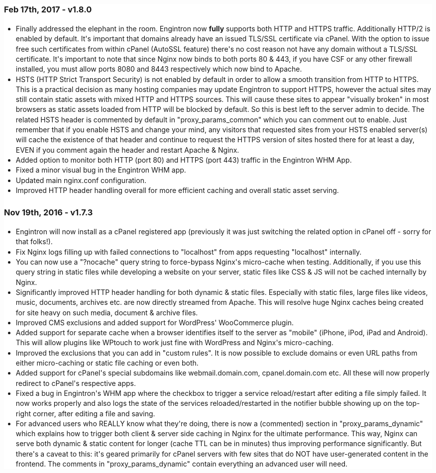 ### Feb 17th, 2017 - v1.8.0
* Finally addressed the elephant in the room. Engintron now **fully** supports both HTTP and HTTPS traffic. Additionally HTTP/2 is enabled by default. It's important that domains already have an issued TLS/SSL certificate via cPanel. With the option to issue free such certificates from within cPanel (AutoSSL feature) there's no cost reason not have any domain without a TLS/SSL certificate. It's important to note that since Nginx now binds to both ports 80 & 443, if you have CSF or any other firewall installed, you must allow ports 8080 and 8443 respectively which now bind to Apache.
* HSTS (HTTP Strict Transport Security) is not enabled by default in order to allow a smooth transition from HTTP to HTTPS. This is a practical decision as many hosting companies may update Engintron to support HTTPS, however the actual sites may still contain static assets with mixed HTTP and HTTPS sources. This will cause these sites to appear "visually broken" in most browsers as static assets loaded from HTTP will be blocked by default. So this is best left to the server admin to decide. The related HSTS header is commented by default in "proxy\_params\_common" which you can comment out to enable. Just remember that if you enable HSTS and change your mind, any visitors that requested sites from your HSTS enabled server(s) will cache the existence of that header and continue to request the HTTPS version of sites hosted there for at least a day, EVEN if you comment again the header and restart Apache & Nginx.
* Added option to monitor both HTTP (port 80) and HTTPS (port 443) traffic in the Engintron WHM App.
* Fixed a minor visual bug in the Engintron WHM app.
* Updated main nginx.conf configuration.
* Improved HTTP header handling overall for more efficient caching and overall static asset serving.

### Nov 19th, 2016 - v1.7.3

* Engintron will now install as a cPanel registered app (previously it was just switching the related option in cPanel off - sorry for that folks!).
* Fix Nginx logs filling up with failed connections to "localhost" from apps requesting "localhost" internally.
* You can now use a "?nocache" query string to force-bypass Nginx's micro-cache when testing. Additionally, if you use this query string in static files while developing a website on your server, static files like CSS & JS will not be cached internally by Nginx.
* Significantly improved HTTP header handling for both dynamic & static files. Especially with static files, large files like videos, music, documents, archives etc. are now directly streamed from Apache. This will resolve huge Nginx caches being created for site heavy on such media, document & archive files.
* Improved CMS exclusions and added support for WordPress' WooCommerce plugin.
* Added support for separate cache when a browser identifies itself to the server as "mobile" (iPhone, iPod, iPad and Android). This will allow plugins like WPtouch to work just fine with WordPress and Nginx's micro-caching.
* Improved the exclusions that you can add in "custom rules". It is now possible to exclude domains or even URL paths from either micro-caching or static file caching or even both.
* Added support for cPanel's special subdomains like webmail.domain.com, cpanel.domain.com etc. All these will now properly redirect to cPanel's respective apps.
* Fixed a bug in Engintron's WHM app where the checkbox to trigger a service reload/restart after editing a file simply failed. It now works properly and also logs the state of the services reloaded/restarted in the notifier bubble showing up on the top-right corner, after editing a file and saving.
* For advanced users who REALLY know what they're doing, there is now a (commented) section in "proxy\_params\_dynamic" which explains how to trigger both client & server side caching in Nginx for the ultimate performance. This way, Nginx can serve both dynamic & static content for longer (cache TTL can be in minutes) thus improving performance significantly. But there's a caveat to this: it's geared primarily for cPanel servers with few sites that do NOT have user-generated content in the frontend. The comments in "proxy\_params\_dynamic" contain everything an advanced user will need.
